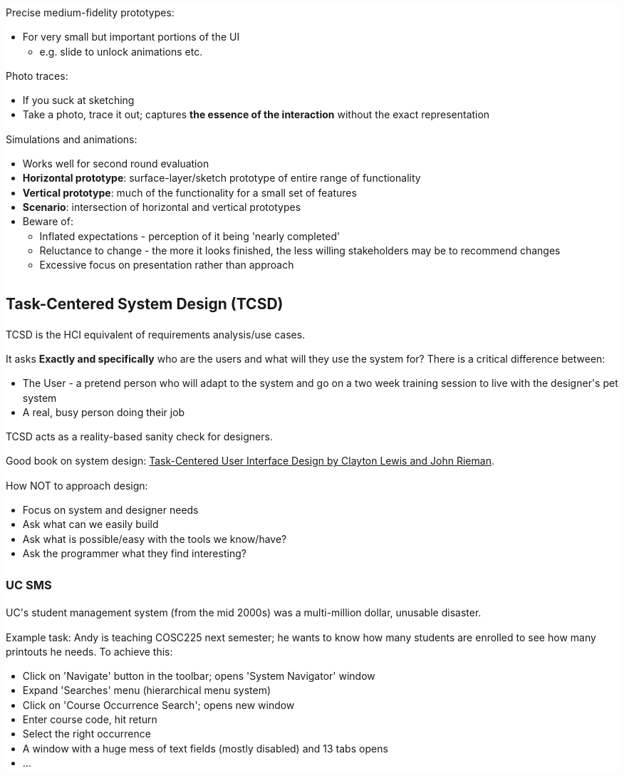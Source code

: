 Precise medium-fidelity prototypes:

- For very small but important portions of the UI
  - e.g. slide to unlock animations etc.

Photo traces:

- If you suck at sketching
- Take a photo, trace it out; captures **the essence of the interaction** without the exact representation

Simulations and animations:

- Works well for second round evaluation
- **Horizontal prototype**: surface-layer/sketch prototype of entire range of functionality
- **Vertical prototype**: much of the functionality for a small set of features
- **Scenario**: intersection of horizontal and vertical prototypes
- Beware of:
  - Inflated expectations - perception of it being 'nearly completed'
  - Reluctance to change - the more it looks finished, the less willing stakeholders may be to recommend changes
  - Excessive focus on presentation rather than approach

## Task-Centered System Design (TCSD)

TCSD is the HCI equivalent of requirements analysis/use cases.

It asks **Exactly and specifically** who are the users and what will they use the system for? There is a critical difference between:

- The User - a pretend person who will adapt to the system and go on a two week training session to live with the designer's pet system
- A real, busy person doing their job

TCSD acts as a reality-based sanity check for designers.

Good book on system design: [Task-Centered User Interface Design by Clayton Lewis and John Rieman](https://hcibib.org/tcuid/).

How NOT to approach design:

- Focus on system and designer needs
- Ask what can we easily build
- Ask what is possible/easy with the tools we know/have?
- Ask the programmer what they find interesting?

### UC SMS

UC's student management system (from the mid 2000s) was a multi-million dollar, unusable disaster.

Example task: Andy is teaching COSC225 next semester; he wants to know how many students are enrolled to see how many printouts he needs. To achieve this:

- Click on 'Navigate' button in the toolbar; opens 'System Navigator' window
- Expand 'Searches' menu (hierarchical menu system)
- Click on 'Course Occurrence Search'; opens new window
- Enter course code, hit return
- Select the right occurrence
- A window with a huge mess of text fields (mostly disabled) and 13 tabs opens
- ...
